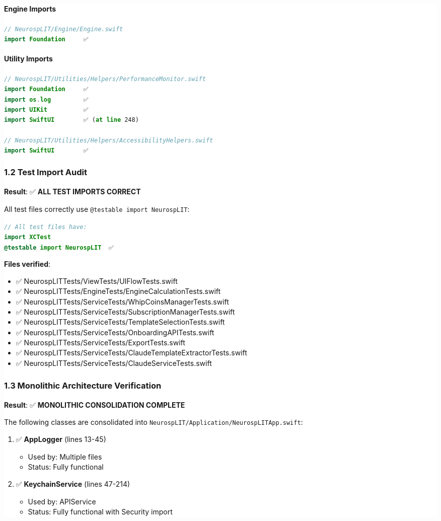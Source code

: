 #### Engine Imports
```swift
// NeurospLIT/Engine/Engine.swift
import Foundation     ✅
```

#### Utility Imports
```swift
// NeurospLIT/Utilities/Helpers/PerformanceMonitor.swift
import Foundation     ✅
import os.log         ✅
import UIKit          ✅
import SwiftUI        ✅ (at line 248)

// NeurospLIT/Utilities/Helpers/AccessibilityHelpers.swift
import SwiftUI        ✅
```

### 1.2 Test Import Audit

**Result**: ✅ **ALL TEST IMPORTS CORRECT**

All test files correctly use `@testable import NeurospLIT`:

```swift
// All test files have:
import XCTest
@testable import NeurospLIT  ✅
```

**Files verified**:
- ✅ NeurospLITTests/ViewTests/UIFlowTests.swift
- ✅ NeurospLITTests/EngineTests/EngineCalculationTests.swift
- ✅ NeurospLITTests/ServiceTests/WhipCoinsManagerTests.swift
- ✅ NeurospLITTests/ServiceTests/SubscriptionManagerTests.swift
- ✅ NeurospLITTests/ServiceTests/TemplateSelectionTests.swift
- ✅ NeurospLITTests/ServiceTests/OnboardingAPITests.swift
- ✅ NeurospLITTests/ServiceTests/ExportTests.swift
- ✅ NeurospLITTests/ServiceTests/ClaudeTemplateExtractorTests.swift
- ✅ NeurospLITTests/ServiceTests/ClaudeServiceTests.swift

### 1.3 Monolithic Architecture Verification

**Result**: ✅ **MONOLITHIC CONSOLIDATION COMPLETE**

The following classes are consolidated into `NeurospLIT/Application/NeurospLITApp.swift`:

1. ✅ **AppLogger** (lines 13-45)
   - Used by: Multiple files
   - Status: Fully functional

2. ✅ **KeychainService** (lines 47-214)
   - Used by: APIService
   - Status: Fully functional with Security import
